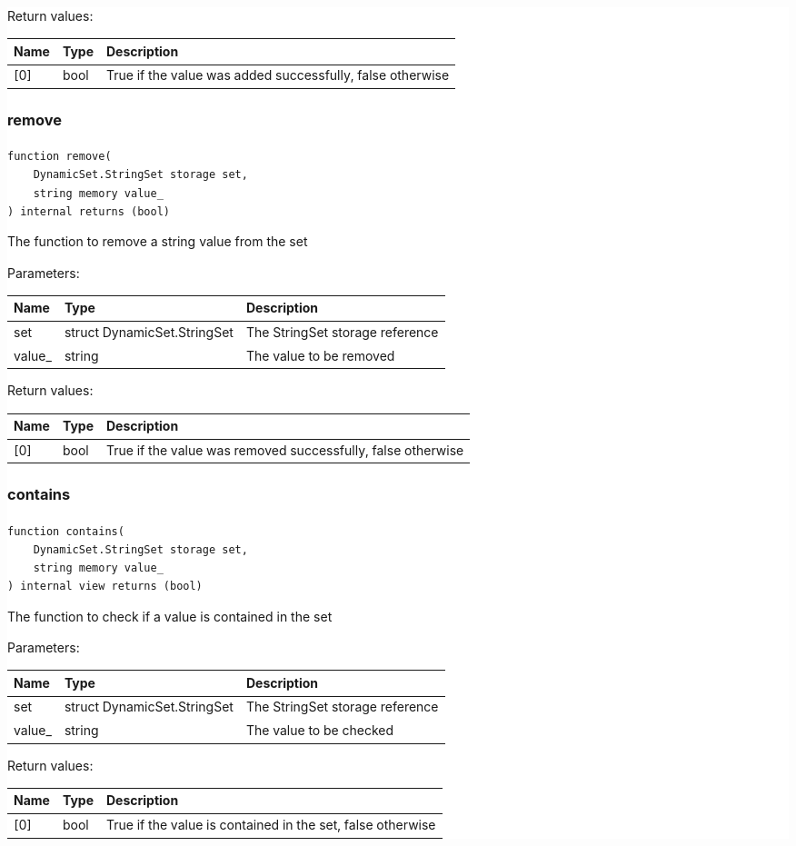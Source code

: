 
Return values:

| Name | Type | Description                                               |
| :--- | :--- | :-------------------------------------------------------- |
| [0]  | bool | True if the value was added successfully, false otherwise |

### remove

```solidity
function remove(
    DynamicSet.StringSet storage set,
    string memory value_
) internal returns (bool)
```

The function to remove a string value from the set


Parameters:

| Name   | Type                        | Description                      |
| :----- | :-------------------------- | :------------------------------- |
| set    | struct DynamicSet.StringSet | The StringSet storage reference  |
| value_ | string                      | The value to be removed          |


Return values:

| Name | Type | Description                                                 |
| :--- | :--- | :---------------------------------------------------------- |
| [0]  | bool | True if the value was removed successfully, false otherwise |

### contains

```solidity
function contains(
    DynamicSet.StringSet storage set,
    string memory value_
) internal view returns (bool)
```

The function to check if a value is contained in the set


Parameters:

| Name   | Type                        | Description                      |
| :----- | :-------------------------- | :------------------------------- |
| set    | struct DynamicSet.StringSet | The StringSet storage reference  |
| value_ | string                      | The value to be checked          |


Return values:

| Name | Type | Description                                                |
| :--- | :--- | :--------------------------------------------------------- |
| [0]  | bool | True if the value is contained in the set, false otherwise |

